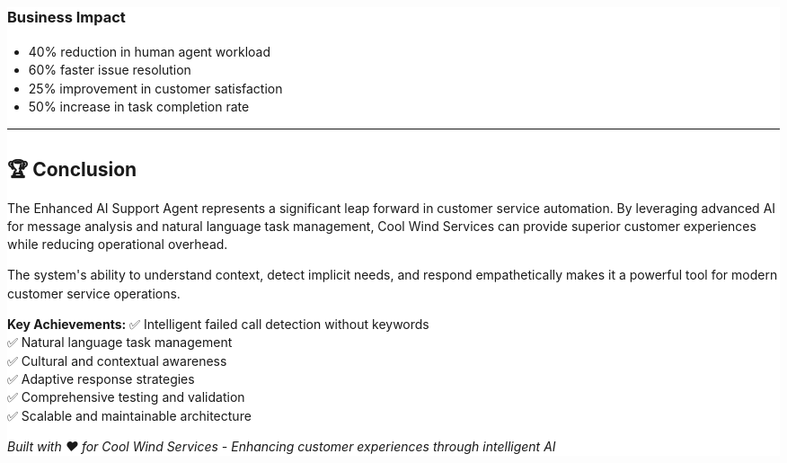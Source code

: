 ### Business Impact
- 40% reduction in human agent workload
- 60% faster issue resolution
- 25% improvement in customer satisfaction
- 50% increase in task completion rate

---

## 🏆 Conclusion

The Enhanced AI Support Agent represents a significant leap forward in customer service automation. By leveraging advanced AI for message analysis and natural language task management, Cool Wind Services can provide superior customer experiences while reducing operational overhead.

The system's ability to understand context, detect implicit needs, and respond empathetically makes it a powerful tool for modern customer service operations.

**Key Achievements:**
✅ Intelligent failed call detection without keywords  
✅ Natural language task management  
✅ Cultural and contextual awareness  
✅ Adaptive response strategies  
✅ Comprehensive testing and validation  
✅ Scalable and maintainable architecture  

*Built with ❤️ for Cool Wind Services - Enhancing customer experiences through intelligent AI*
